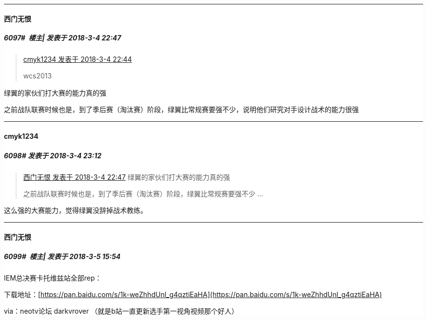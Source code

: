 





-----

####  西门无恨  
##### 6097#         楼主| 发表于 2018-3-4 22:47



<blockquote><a href="httphttps://bbs.saraba1st.com/2b/forum.php?mod=redirect&amp;goto=findpost&amp;pid=38742574&amp;ptid=1242334" target="_blank">cmyk1234 发表于 2018-3-4 22:44</a>

wcs2013</blockquote>
绿翼的家伙们打大赛的能力真的强

之前战队联赛时候也是，到了季后赛（淘汰赛）阶段，绿翼比常规赛要强不少，说明他们研究对手设计战术的能力很强







-----

####  cmyk1234  
##### 6098#       发表于 2018-3-4 23:12



<blockquote><a href="httphttps://bbs.saraba1st.com/2b/forum.php?mod=redirect&amp;goto=findpost&amp;pid=38742609&amp;ptid=1242334" target="_blank">西门无恨 发表于 2018-3-4 22:47</a>
绿翼的家伙们打大赛的能力真的强

之前战队联赛时候也是，到了季后赛（淘汰赛）阶段，绿翼比常规赛要强不少 ...</blockquote>
这么强的大赛能力，觉得绿翼没辞掉战术教练。







-----

####  西门无恨  
##### 6099#         楼主| 发表于 2018-3-5 15:54




IEM总决赛卡托维兹站全部rep：



下载地址：[https://pan.baidu.com/s/1k-weZhhdUnl_g4qztiEaHA](https://pan.baidu.com/s/1k-weZhhdUnl_g4qztiEaHA)



via：neotv论坛 darkvrover （就是b站一直更新选手第一视角视频那个好人）



